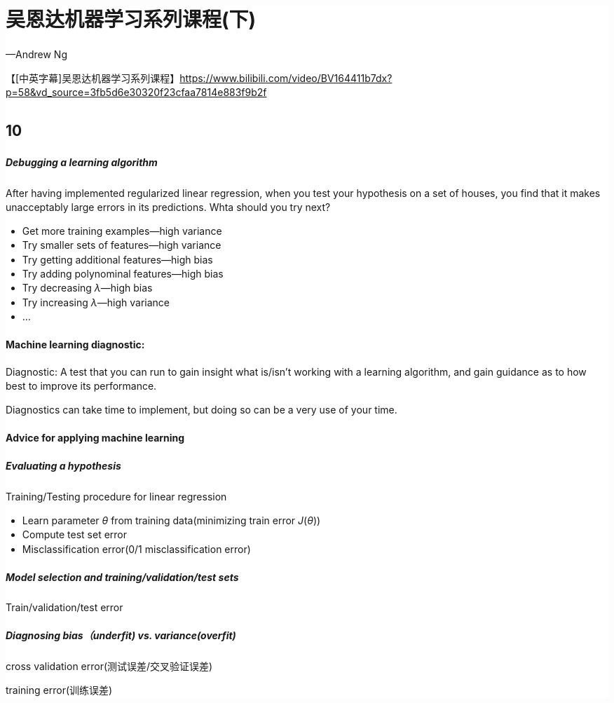 # **吴恩达机器学习系列课程(下)**



—Andrew Ng

【[中英字幕]吴恩达机器学习系列课程】https://www.bilibili.com/video/BV164411b7dx?p=58&vd_source=3fb5d6e30320f23cfaa7814e883f9b2f

## 10

##### Debugging a learning algorithm

After having implemented regularized linear regression, when you test your hypothesis on a set of houses, you find that it makes unacceptably large errors in its predictions. Whta should you try next?

- Get more training examples—high variance
- Try smaller sets of features—high variance
- Try getting additional features—high bias
- Try adding polynominal features—high bias
- Try decreasing $\lambda$​—high bias 
- Try increasing $\lambda$—high variance
- …



#### Machine learning diagnostic:

Diagnostic: A test that you can run to gain insight what is/isn’t working with a learning algorithm, and gain guidance as to how best to improve its performance.

Diagnostics can take time to implement, but doing so can be a very use of your time.



#### Advice for applying machine learning

##### Evaluating a hypothesis

Training/Testing procedure for linear regression

- Learn parameter $\theta$ from training data(minimizing train error $J(\theta)$)
- Compute test set error
- Misclassification error(0/1 misclassification error)



##### Model selection and training/validation/test sets

Train/validation/test error



##### Diagnosing bias（underfit) vs. variance(overfit)

cross validation error(测试误差/交叉验证误差)

training error(训练误差)
